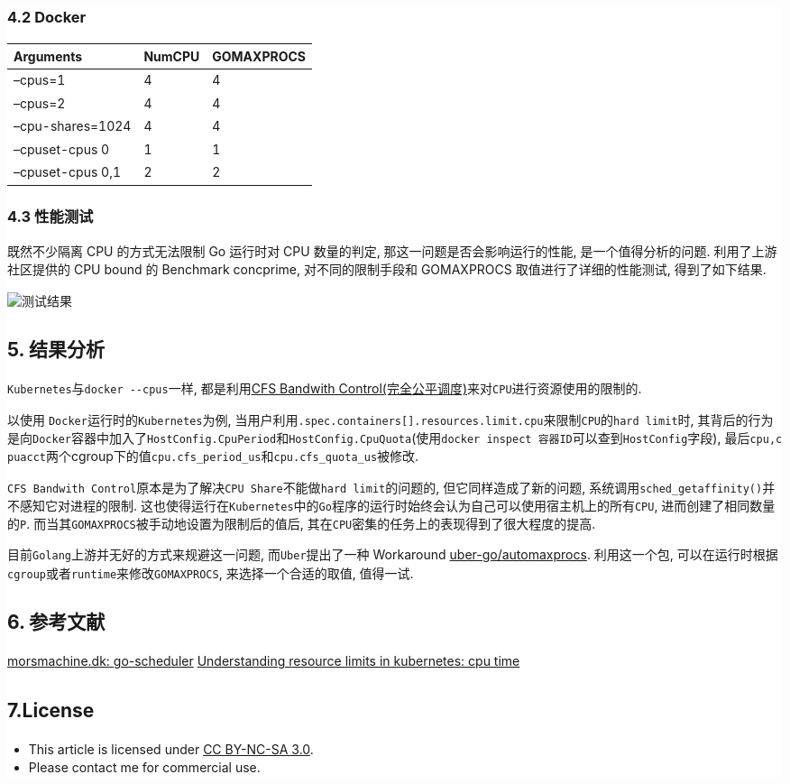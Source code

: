 ### 4.2 Docker

| Arguments        | NumCPU | GOMAXPROCS |
|:-----------------|:-------|:-----------|
| –cpus=1          | 4      | 4          |
| –cpus=2          | 4      | 4          |
| –cpu-shares=1024 | 4      | 4          |
| –cpuset-cpus 0   | 1      | 1          |
| –cpuset-cpus 0,1 | 2      | 2          |

### 4.3 性能测试

既然不少隔离 CPU 的方式无法限制 Go 运行时对 CPU 数量的判定, 那这一问题是否会影响运行的性能, 是一个值得分析的问题. 利用了上游社区提供的 CPU bound 的 Benchmark concprime, 对不同的限制手段和 GOMAXPROCS 取值进行了详细的性能测试, 得到了如下结果. 

![测试结果](https://gitee.com/generals-space/gitimg/raw/master/AA758D52B47CC77D63BB6D5ACDE24F7A.png)

## 5. 结果分析

`Kubernetes`与`docker --cpus`一样, 都是利用[CFS Bandwith Control(完全公平调度)](https://www.kernel.org/doc/Documentation/scheduler/sched-bwc.txt)来对`CPU`进行资源使用的限制的. 

以使用 `Docker`运行时的`Kubernetes`为例, 当用户利用`.spec.containers[].resources.limit.cpu`来限制`CPU`的`hard limit`时, 其背后的行为是向`Docker`容器中加入了`HostConfig.CpuPeriod`和`HostConfig.CpuQuota`(使用`docker inspect 容器ID`可以查到`HostConfig`字段), 最后`cpu,cpuacct`两个cgroup下的值`cpu.cfs_period_us`和`cpu.cfs_quota_us`被修改. 

`CFS Bandwith Control`原本是为了解决`CPU Share`不能做`hard limit`的问题的, 但它同样造成了新的问题, 系统调用`sched_getaffinity()`并不感知它对进程的限制. 这也使得运行在`Kubernetes`中的`Go`程序的运行时始终会认为自己可以使用宿主机上的所有`CPU`, 进而创建了相同数量的`P`. 而当其`GOMAXPROCS`被手动地设置为限制后的值后, 其在`CPU`密集的任务上的表现得到了很大程度的提高. 

目前`Golang`上游并无好的方式来规避这一问题, 而`Uber`提出了一种 Workaround [uber-go/automaxprocs](https://github.com/uber-go/automaxprocs). 利用这一个包, 可以在运行时根据`cgroup`或者`runtime`来修改`GOMAXPROCS`, 来选择一个合适的取值, 值得一试. 

## 6. 参考文献

[morsmachine.dk: go-scheduler](http://morsmachine.dk/go-scheduler)
[Understanding resource limits in kubernetes: cpu time](https://medium.com/@betz.mark/understanding-resource-limits-in-kubernetes-cpu-time-9eff74d3161b)

## 7.License

- This article is licensed under [CC BY-NC-SA 3.0](https://creativecommons.org/licenses/by-nc-sa/3.0/).
- Please contact me for commercial use.

